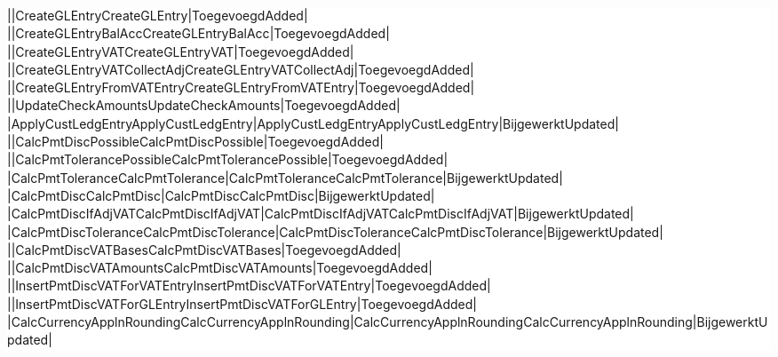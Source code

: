 ||<span data-ttu-id="b7d0a-183">CreateGLEntry</span><span class="sxs-lookup"><span data-stu-id="b7d0a-183">CreateGLEntry</span></span>|<span data-ttu-id="b7d0a-184">Toegevoegd</span><span class="sxs-lookup"><span data-stu-id="b7d0a-184">Added</span></span>|  
||<span data-ttu-id="b7d0a-185">CreateGLEntryBalAcc</span><span class="sxs-lookup"><span data-stu-id="b7d0a-185">CreateGLEntryBalAcc</span></span>|<span data-ttu-id="b7d0a-186">Toegevoegd</span><span class="sxs-lookup"><span data-stu-id="b7d0a-186">Added</span></span>|  
||<span data-ttu-id="b7d0a-187">CreateGLEntryVAT</span><span class="sxs-lookup"><span data-stu-id="b7d0a-187">CreateGLEntryVAT</span></span>|<span data-ttu-id="b7d0a-188">Toegevoegd</span><span class="sxs-lookup"><span data-stu-id="b7d0a-188">Added</span></span>|  
||<span data-ttu-id="b7d0a-189">CreateGLEntryVATCollectAdj</span><span class="sxs-lookup"><span data-stu-id="b7d0a-189">CreateGLEntryVATCollectAdj</span></span>|<span data-ttu-id="b7d0a-190">Toegevoegd</span><span class="sxs-lookup"><span data-stu-id="b7d0a-190">Added</span></span>|  
||<span data-ttu-id="b7d0a-191">CreateGLEntryFromVATEntry</span><span class="sxs-lookup"><span data-stu-id="b7d0a-191">CreateGLEntryFromVATEntry</span></span>|<span data-ttu-id="b7d0a-192">Toegevoegd</span><span class="sxs-lookup"><span data-stu-id="b7d0a-192">Added</span></span>|  
||<span data-ttu-id="b7d0a-193">UpdateCheckAmounts</span><span class="sxs-lookup"><span data-stu-id="b7d0a-193">UpdateCheckAmounts</span></span>|<span data-ttu-id="b7d0a-194">Toegevoegd</span><span class="sxs-lookup"><span data-stu-id="b7d0a-194">Added</span></span>|  
|<span data-ttu-id="b7d0a-195">ApplyCustLedgEntry</span><span class="sxs-lookup"><span data-stu-id="b7d0a-195">ApplyCustLedgEntry</span></span>|<span data-ttu-id="b7d0a-196">ApplyCustLedgEntry</span><span class="sxs-lookup"><span data-stu-id="b7d0a-196">ApplyCustLedgEntry</span></span>|<span data-ttu-id="b7d0a-197">Bijgewerkt</span><span class="sxs-lookup"><span data-stu-id="b7d0a-197">Updated</span></span>|  
||<span data-ttu-id="b7d0a-198">CalcPmtDiscPossible</span><span class="sxs-lookup"><span data-stu-id="b7d0a-198">CalcPmtDiscPossible</span></span>|<span data-ttu-id="b7d0a-199">Toegevoegd</span><span class="sxs-lookup"><span data-stu-id="b7d0a-199">Added</span></span>|  
||<span data-ttu-id="b7d0a-200">CalcPmtTolerancePossible</span><span class="sxs-lookup"><span data-stu-id="b7d0a-200">CalcPmtTolerancePossible</span></span>|<span data-ttu-id="b7d0a-201">Toegevoegd</span><span class="sxs-lookup"><span data-stu-id="b7d0a-201">Added</span></span>|  
|<span data-ttu-id="b7d0a-202">CalcPmtTolerance</span><span class="sxs-lookup"><span data-stu-id="b7d0a-202">CalcPmtTolerance</span></span>|<span data-ttu-id="b7d0a-203">CalcPmtTolerance</span><span class="sxs-lookup"><span data-stu-id="b7d0a-203">CalcPmtTolerance</span></span>|<span data-ttu-id="b7d0a-204">Bijgewerkt</span><span class="sxs-lookup"><span data-stu-id="b7d0a-204">Updated</span></span>|  
|<span data-ttu-id="b7d0a-205">CalcPmtDisc</span><span class="sxs-lookup"><span data-stu-id="b7d0a-205">CalcPmtDisc</span></span>|<span data-ttu-id="b7d0a-206">CalcPmtDisc</span><span class="sxs-lookup"><span data-stu-id="b7d0a-206">CalcPmtDisc</span></span>|<span data-ttu-id="b7d0a-207">Bijgewerkt</span><span class="sxs-lookup"><span data-stu-id="b7d0a-207">Updated</span></span>|  
|<span data-ttu-id="b7d0a-208">CalcPmtDiscIfAdjVAT</span><span class="sxs-lookup"><span data-stu-id="b7d0a-208">CalcPmtDiscIfAdjVAT</span></span>|<span data-ttu-id="b7d0a-209">CalcPmtDiscIfAdjVAT</span><span class="sxs-lookup"><span data-stu-id="b7d0a-209">CalcPmtDiscIfAdjVAT</span></span>|<span data-ttu-id="b7d0a-210">Bijgewerkt</span><span class="sxs-lookup"><span data-stu-id="b7d0a-210">Updated</span></span>|  
|<span data-ttu-id="b7d0a-211">CalcPmtDiscTolerance</span><span class="sxs-lookup"><span data-stu-id="b7d0a-211">CalcPmtDiscTolerance</span></span>|<span data-ttu-id="b7d0a-212">CalcPmtDiscTolerance</span><span class="sxs-lookup"><span data-stu-id="b7d0a-212">CalcPmtDiscTolerance</span></span>|<span data-ttu-id="b7d0a-213">Bijgewerkt</span><span class="sxs-lookup"><span data-stu-id="b7d0a-213">Updated</span></span>|  
||<span data-ttu-id="b7d0a-214">CalcPmtDiscVATBases</span><span class="sxs-lookup"><span data-stu-id="b7d0a-214">CalcPmtDiscVATBases</span></span>|<span data-ttu-id="b7d0a-215">Toegevoegd</span><span class="sxs-lookup"><span data-stu-id="b7d0a-215">Added</span></span>|  
||<span data-ttu-id="b7d0a-216">CalcPmtDiscVATAmounts</span><span class="sxs-lookup"><span data-stu-id="b7d0a-216">CalcPmtDiscVATAmounts</span></span>|<span data-ttu-id="b7d0a-217">Toegevoegd</span><span class="sxs-lookup"><span data-stu-id="b7d0a-217">Added</span></span>|  
||<span data-ttu-id="b7d0a-218">InsertPmtDiscVATForVATEntry</span><span class="sxs-lookup"><span data-stu-id="b7d0a-218">InsertPmtDiscVATForVATEntry</span></span>|<span data-ttu-id="b7d0a-219">Toegevoegd</span><span class="sxs-lookup"><span data-stu-id="b7d0a-219">Added</span></span>|  
||<span data-ttu-id="b7d0a-220">InsertPmtDiscVATForGLEntry</span><span class="sxs-lookup"><span data-stu-id="b7d0a-220">InsertPmtDiscVATForGLEntry</span></span>|<span data-ttu-id="b7d0a-221">Toegevoegd</span><span class="sxs-lookup"><span data-stu-id="b7d0a-221">Added</span></span>|  
|<span data-ttu-id="b7d0a-222">CalcCurrencyApplnRounding</span><span class="sxs-lookup"><span data-stu-id="b7d0a-222">CalcCurrencyApplnRounding</span></span>|<span data-ttu-id="b7d0a-223">CalcCurrencyApplnRounding</span><span class="sxs-lookup"><span data-stu-id="b7d0a-223">CalcCurrencyApplnRounding</span></span>|<span data-ttu-id="b7d0a-224">Bijgewerkt</span><span class="sxs-lookup"><span data-stu-id="b7d0a-224">Updated</span></span>|  